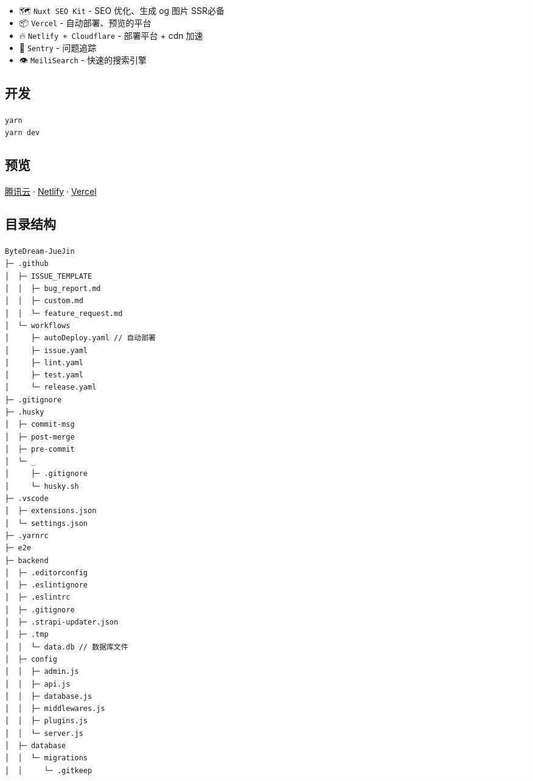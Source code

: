 - 🗺 `Nuxt SEO Kit` - SEO 优化、生成 og 图片 SSR必备
- 📦 `Vercel` - 自动部署、预览的平台
- 🔥 `Netlify + Cloudflare` - 部署平台 + cdn 加速
- 👀 `Sentry` - 问题追踪
- 👁️ `MeiliSearch` - 快速的搜索引擎

## 开发

```bash
yarn
yarn dev
```

## 预览

[腾讯云](https://bytedream.marlene.top/) · [Netlify](https://bytedream.netlify.app/) · [Vercel](https://vercel.bytedream.top/)

## 目录结构

```
ByteDream-JueJin
├─ .github
│  ├─ ISSUE_TEMPLATE
│  │  ├─ bug_report.md
│  │  ├─ custom.md
│  │  └─ feature_request.md
│  └─ workflows
│     ├─ autoDeploy.yaml // 自动部署
│     ├─ issue.yaml
│     ├─ lint.yaml
│     ├─ test.yaml
│     └─ release.yaml
├─ .gitignore
├─ .husky
│  ├─ commit-msg
│  ├─ post-merge
│  ├─ pre-commit
│  └─ _
│     ├─ .gitignore
│     └─ husky.sh
├─ .vscode
│  ├─ extensions.json
│  └─ settings.json
├─ .yarnrc
├─ e2e
├─ backend
│  ├─ .editorconfig
│  ├─ .eslintignore
│  ├─ .eslintrc
│  ├─ .gitignore
│  ├─ .strapi-updater.json
│  ├─ .tmp
│  │  └─ data.db // 数据库文件
│  ├─ config
│  │  ├─ admin.js
│  │  ├─ api.js
│  │  ├─ database.js
│  │  ├─ middlewares.js
│  │  ├─ plugins.js
│  │  └─ server.js
│  ├─ database
│  │  └─ migrations
│  │     └─ .gitkeep
```